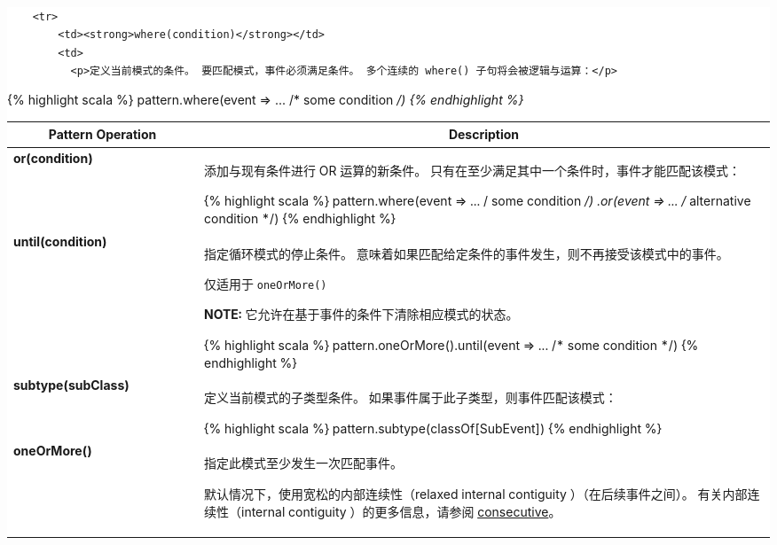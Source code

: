 <div data-lang="scala" markdown="1">
<table class="table table-bordered">
    <thead>
        <tr>
            <th class="text-left" style="width: 25%">Pattern Operation</th>
            <th class="text-center">Description</th>
        </tr>
	    </thead>
    <tbody>

        <tr>
            <td><strong>where(condition)</strong></td>
            <td>
              <p>定义当前模式的条件。 要匹配模式，事件必须满足条件。 多个连续的 where() 子句将会被逻辑与运算：</p>
{% highlight scala %}
pattern.where(event => ... /* some condition */)
{% endhighlight %}
            </td>
        </tr>
        <tr>
            <td><strong>or(condition)</strong></td>
            <td>
                <p>添加与现有条件进行 OR 运算的新条件。 只有在至少满足其中一个条件时，事件才能匹配该模式：</p>
{% highlight scala %}
pattern.where(event => ... /* some condition */)
    .or(event => ... /* alternative condition */)
{% endhighlight %}
                    </td>
                </tr>
<tr>
          <td><strong>until(condition)</strong></td>
          <td>
              <p>指定循环模式的停止条件。 意味着如果匹配给定条件的事件发生，则不再接受该模式中的事件。</p>
              <p>仅适用于  <code>oneOrMore()</code></p>
              <p><b>NOTE:</b> 它允许在基于事件的条件下清除相应模式的状态。</p>
{% highlight scala %}
pattern.oneOrMore().until(event => ... /* some condition */)
{% endhighlight %}
          </td>
       </tr>
       <tr>
           <td><strong>subtype(subClass)</strong></td>
           <td>
               <p>定义当前模式的子类型条件。 如果事件属于此子类型，则事件匹配该模式：</p>
{% highlight scala %}
pattern.subtype(classOf[SubEvent])
{% endhighlight %}
           </td>
       </tr>
       <tr>
          <td><strong>oneOrMore()</strong></td>
          <td>
                <p>指定此模式至少发生一次匹配事件。</p>
              <p>默认情况下，使用宽松的内部连续性（relaxed internal contiguity ）（在后续事件之间）。 有关内部连续性（internal contiguity ）的更多信息，请参阅 <a href="#consecutive_java">consecutive</a>。</p>

